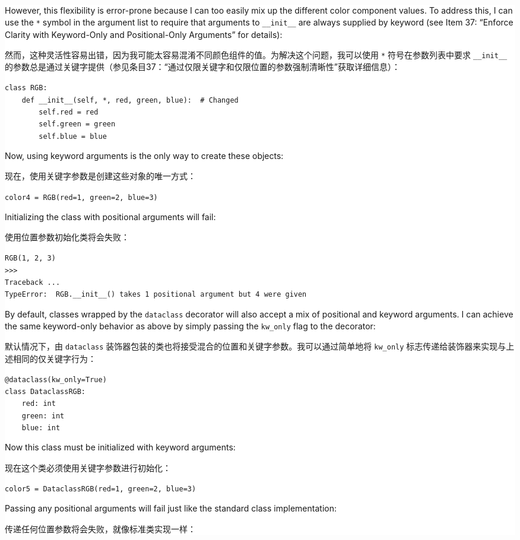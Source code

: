 However, this flexibility is error-prone because I can too easily mix up the different color component values. To address this, I can use the `*` symbol in the argument list to require that arguments to `__init__` are always supplied by keyword (see Item 37: “Enforce Clarity with Keyword-Only and Positional-Only Arguments” for details):

然而，这种灵活性容易出错，因为我可能太容易混淆不同颜色组件的值。为解决这个问题，我可以使用 `*` 符号在参数列表中要求 `__init__` 的参数总是通过关键字提供（参见条目37：“通过仅限关键字和仅限位置的参数强制清晰性”获取详细信息）：

```
class RGB:
    def __init__(self, *, red, green, blue):  # Changed
        self.red = red
        self.green = green
        self.blue = blue
```

Now, using keyword arguments is the only way to create these objects:

现在，使用关键字参数是创建这些对象的唯一方式：

```
color4 = RGB(red=1, green=2, blue=3)
```

Initializing the class with positional arguments will fail:

使用位置参数初始化类将会失败：

```
RGB(1, 2, 3)
>>>
Traceback ...
TypeError:  RGB.__init__() takes 1 positional argument but 4 were given
```

By default, classes wrapped by the `dataclass` decorator will also accept a mix of positional and keyword arguments. I can achieve the same keyword-only behavior as above by simply passing the `kw_only` flag to the decorator:

默认情况下，由 `dataclass` 装饰器包装的类也将接受混合的位置和关键字参数。我可以通过简单地将 `kw_only` 标志传递给装饰器来实现与上述相同的仅关键字行为：

```
@dataclass(kw_only=True)
class DataclassRGB:
    red: int
    green: int
    blue: int
```

Now this class must be initialized with keyword arguments:

现在这个类必须使用关键字参数进行初始化：

```
color5 = DataclassRGB(red=1, green=2, blue=3)
```

Passing any positional arguments will fail just like the standard class implementation:

传递任何位置参数将会失败，就像标准类实现一样：
